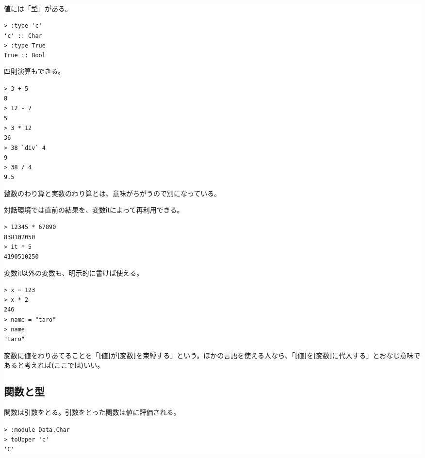 値には「型」がある。

```
> :type 'c'
'c' :: Char
> :type True
True :: Bool
```

四則演算もできる。

```
> 3 + 5
8
> 12 - 7
5
> 3 * 12
36
> 38 `div` 4
9
> 38 / 4
9.5
```

整数のわり算と実数のわり算とは、意味がちがうので別になっている。

対話環境では直前の結果を、変数itによって再利用できる。

```
> 12345 * 67890
838102050
> it * 5
4190510250
```

変数it以外の変数も、明示的に書けば使える。

```
> x = 123
> x * 2
246
> name = "taro"
> name
"taro"
```

変数に値をわりあてることを「[値]が[変数]を束縛する」という。ほかの言語を使える人なら、「[値]を[変数]に代入する」とおなじ意味であると考えれば(ここでは)いい。

関数と型
------

関数は引数をとる。引数をとった関数は値に評価される。

```
> :module Data.Char
> toUpper 'c'
'C'
```

